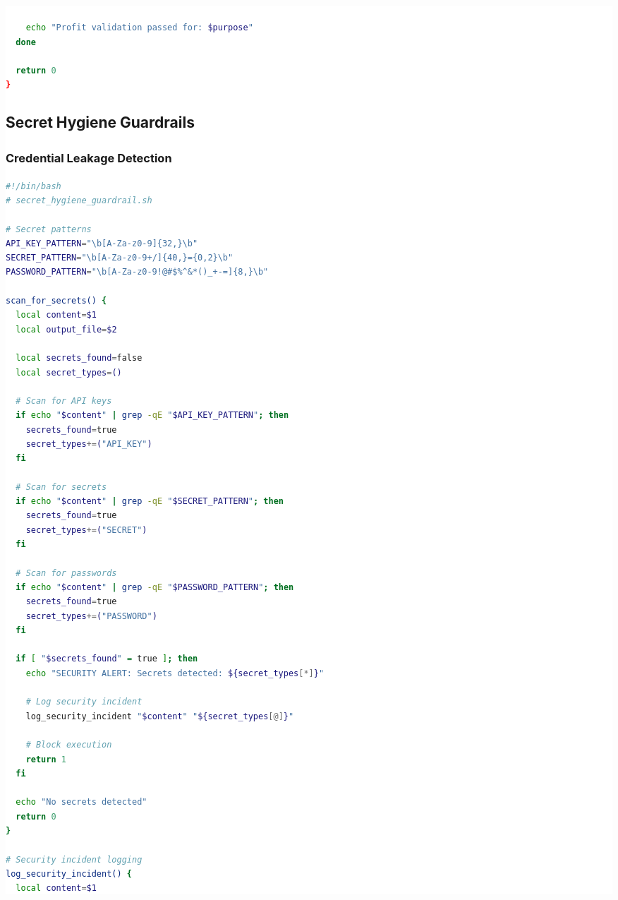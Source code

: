 ```bash
    
    echo "Profit validation passed for: $purpose"
  done
  
  return 0
}
```

## Secret Hygiene Guardrails

### Credential Leakage Detection
```bash
#!/bin/bash
# secret_hygiene_guardrail.sh

# Secret patterns
API_KEY_PATTERN="\b[A-Za-z0-9]{32,}\b"
SECRET_PATTERN="\b[A-Za-z0-9+/]{40,}={0,2}\b"
PASSWORD_PATTERN="\b[A-Za-z0-9!@#$%^&*()_+-=]{8,}\b"

scan_for_secrets() {
  local content=$1
  local output_file=$2
  
  local secrets_found=false
  local secret_types=()
  
  # Scan for API keys
  if echo "$content" | grep -qE "$API_KEY_PATTERN"; then
    secrets_found=true
    secret_types+=("API_KEY")
  fi
  
  # Scan for secrets
  if echo "$content" | grep -qE "$SECRET_PATTERN"; then
    secrets_found=true
    secret_types+=("SECRET")
  fi
  
  # Scan for passwords
  if echo "$content" | grep -qE "$PASSWORD_PATTERN"; then
    secrets_found=true
    secret_types+=("PASSWORD")
  fi
  
  if [ "$secrets_found" = true ]; then
    echo "SECURITY ALERT: Secrets detected: ${secret_types[*]}"
    
    # Log security incident
    log_security_incident "$content" "${secret_types[@]}"
    
    # Block execution
    return 1
  fi
  
  echo "No secrets detected"
  return 0
}

# Security incident logging
log_security_incident() {
  local content=$1
```